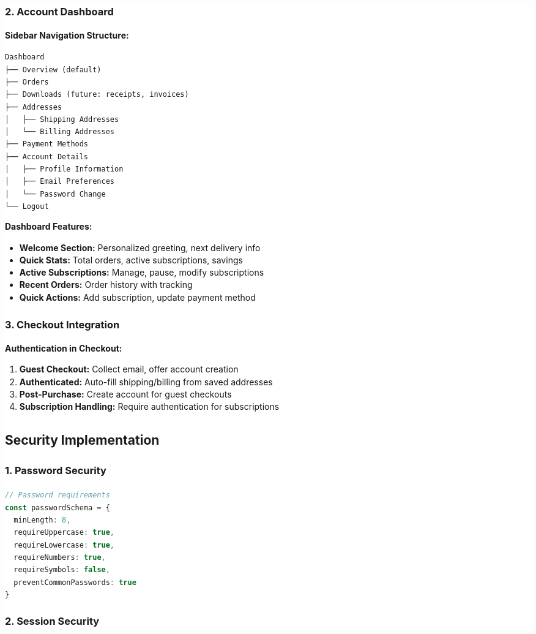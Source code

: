 ### 2. Account Dashboard

**Sidebar Navigation Structure:**
```
Dashboard
├── Overview (default)
├── Orders
├── Downloads (future: receipts, invoices)
├── Addresses
│   ├── Shipping Addresses
│   └── Billing Addresses
├── Payment Methods
├── Account Details
│   ├── Profile Information
│   ├── Email Preferences
│   └── Password Change
└── Logout
```

**Dashboard Features:**
- **Welcome Section:** Personalized greeting, next delivery info
- **Quick Stats:** Total orders, active subscriptions, savings
- **Active Subscriptions:** Manage, pause, modify subscriptions
- **Recent Orders:** Order history with tracking
- **Quick Actions:** Add subscription, update payment method

### 3. Checkout Integration

**Authentication in Checkout:**
1. **Guest Checkout:** Collect email, offer account creation
2. **Authenticated:** Auto-fill shipping/billing from saved addresses
3. **Post-Purchase:** Create account for guest checkouts
4. **Subscription Handling:** Require authentication for subscriptions

## Security Implementation

### 1. Password Security

```typescript
// Password requirements
const passwordSchema = {
  minLength: 8,
  requireUppercase: true,
  requireLowercase: true,
  requireNumbers: true,
  requireSymbols: false,
  preventCommonPasswords: true
}
```

### 2. Session Security
